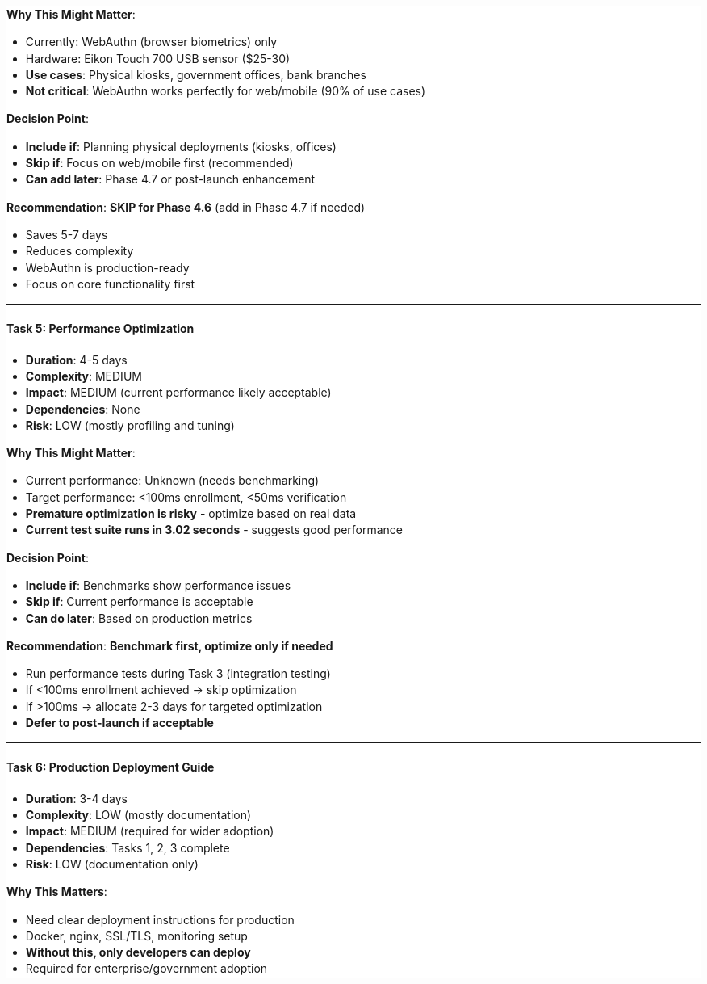 **Why This Might Matter**:
- Currently: WebAuthn (browser biometrics) only
- Hardware: Eikon Touch 700 USB sensor ($25-30)
- **Use cases**: Physical kiosks, government offices, bank branches
- **Not critical**: WebAuthn works perfectly for web/mobile (90% of use cases)

**Decision Point**:
- **Include if**: Planning physical deployments (kiosks, offices)
- **Skip if**: Focus on web/mobile first (recommended)
- **Can add later**: Phase 4.7 or post-launch enhancement

**Recommendation**: **SKIP for Phase 4.6** (add in Phase 4.7 if needed)
- Saves 5-7 days
- Reduces complexity
- WebAuthn is production-ready
- Focus on core functionality first

---

#### **Task 5: Performance Optimization**
- **Duration**: 4-5 days
- **Complexity**: MEDIUM
- **Impact**: MEDIUM (current performance likely acceptable)
- **Dependencies**: None
- **Risk**: LOW (mostly profiling and tuning)

**Why This Might Matter**:
- Current performance: Unknown (needs benchmarking)
- Target performance: <100ms enrollment, <50ms verification
- **Premature optimization is risky** - optimize based on real data
- **Current test suite runs in 3.02 seconds** - suggests good performance

**Decision Point**:
- **Include if**: Benchmarks show performance issues
- **Skip if**: Current performance is acceptable
- **Can do later**: Based on production metrics

**Recommendation**: **Benchmark first, optimize only if needed**
- Run performance tests during Task 3 (integration testing)
- If <100ms enrollment achieved → skip optimization
- If >100ms → allocate 2-3 days for targeted optimization
- **Defer to post-launch if acceptable**

---

#### **Task 6: Production Deployment Guide**
- **Duration**: 3-4 days
- **Complexity**: LOW (mostly documentation)
- **Impact**: MEDIUM (required for wider adoption)
- **Dependencies**: Tasks 1, 2, 3 complete
- **Risk**: LOW (documentation only)

**Why This Matters**:
- Need clear deployment instructions for production
- Docker, nginx, SSL/TLS, monitoring setup
- **Without this, only developers can deploy**
- Required for enterprise/government adoption
